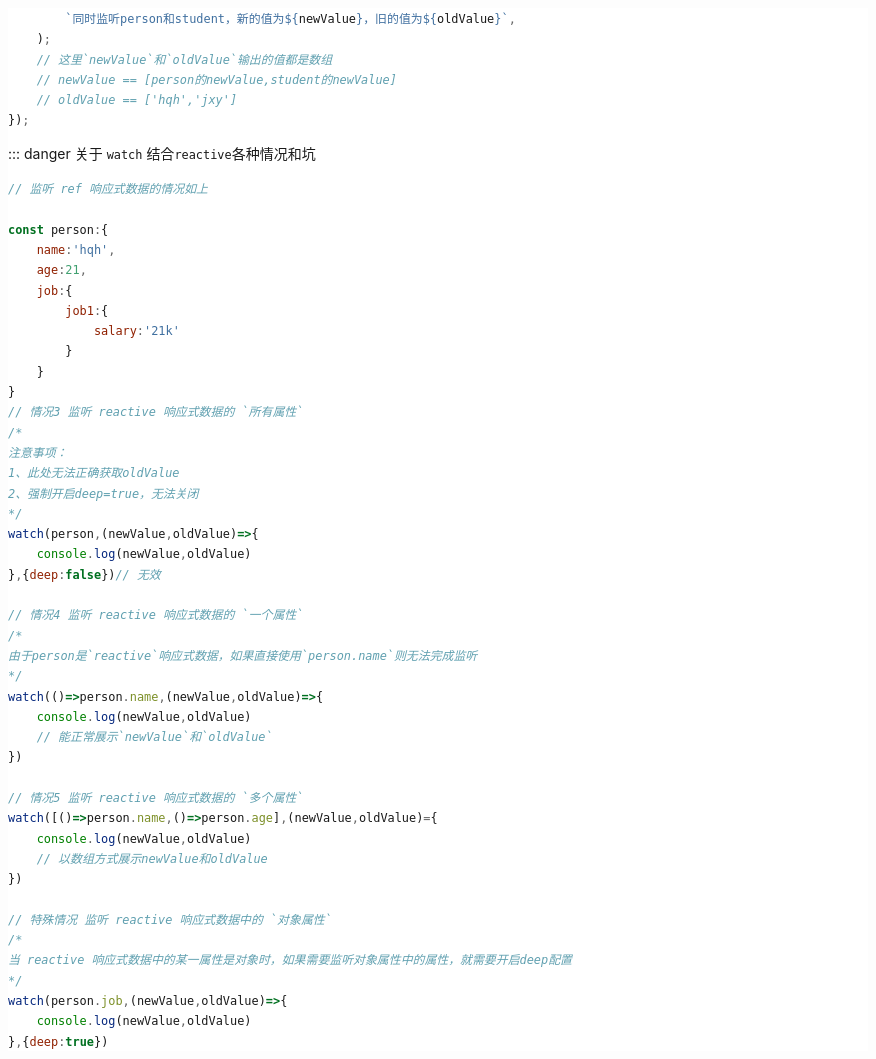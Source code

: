 ```js
		`同时监听person和student，新的值为${newValue}，旧的值为${oldValue}`,
	);
	// 这里`newValue`和`oldValue`输出的值都是数组
	// newValue == [person的newValue,student的newValue]
	// oldValue == ['hqh','jxy']
});
```

::: danger 关于 `watch` 结合`reactive`各种情况和坑

```js
// 监听 ref 响应式数据的情况如上

const person:{
    name:'hqh',
    age:21,
    job:{
        job1:{
            salary:'21k'
        }
    }
}
// 情况3 监听 reactive 响应式数据的 `所有属性`
/*
注意事项：
1、此处无法正确获取oldValue
2、强制开启deep=true，无法关闭
*/
watch(person,(newValue,oldValue)=>{
    console.log(newValue,oldValue)
},{deep:false})// 无效

// 情况4 监听 reactive 响应式数据的 `一个属性`
/*
由于person是`reactive`响应式数据，如果直接使用`person.name`则无法完成监听
*/
watch(()=>person.name,(newValue,oldValue)=>{
    console.log(newValue,oldValue)
    // 能正常展示`newValue`和`oldValue`
})

// 情况5 监听 reactive 响应式数据的 `多个属性`
watch([()=>person.name,()=>person.age],(newValue,oldValue)={
    console.log(newValue,oldValue)
	// 以数组方式展示newValue和oldValue
})

// 特殊情况 监听 reactive 响应式数据中的 `对象属性`
/*
当 reactive 响应式数据中的某一属性是对象时，如果需要监听对象属性中的属性，就需要开启deep配置
*/
watch(person.job,(newValue,oldValue)=>{
    console.log(newValue,oldValue)
},{deep:true})
```
